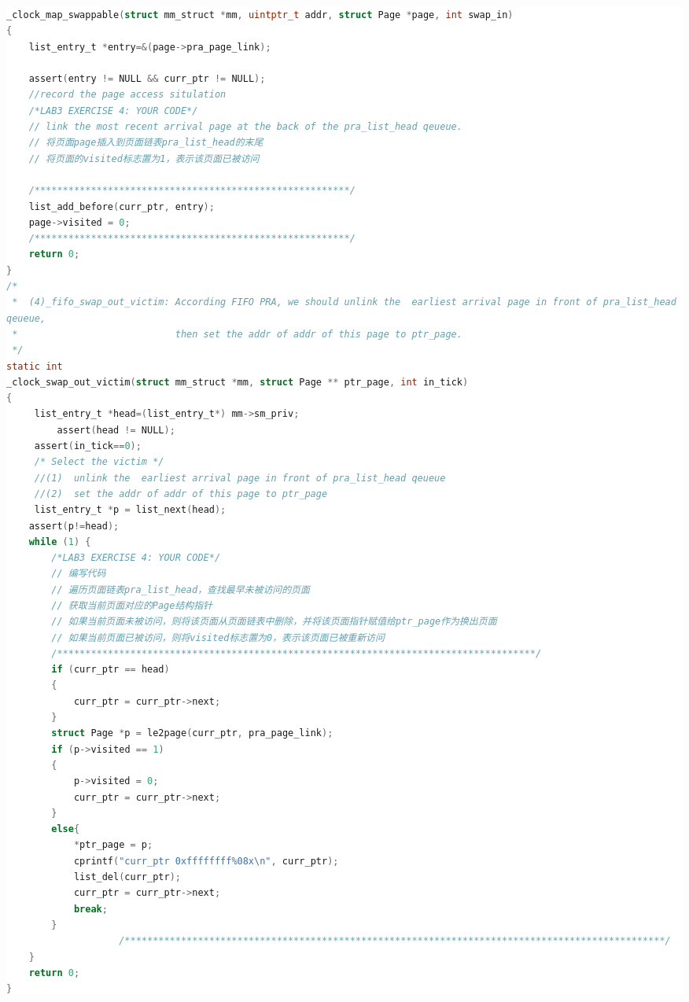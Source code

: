 ```c
_clock_map_swappable(struct mm_struct *mm, uintptr_t addr, struct Page *page, int swap_in)
{
    list_entry_t *entry=&(page->pra_page_link);
 
    assert(entry != NULL && curr_ptr != NULL);
    //record the page access situlation
    /*LAB3 EXERCISE 4: YOUR CODE*/ 
    // link the most recent arrival page at the back of the pra_list_head qeueue.
    // 将页面page插入到页面链表pra_list_head的末尾
    // 将页面的visited标志置为1，表示该页面已被访问

    /********************************************************/
    list_add_before(curr_ptr, entry);
    page->visited = 0;
    /********************************************************/
    return 0;
}
/*
 *  (4)_fifo_swap_out_victim: According FIFO PRA, we should unlink the  earliest arrival page in front of pra_list_head qeueue,
 *                            then set the addr of addr of this page to ptr_page.
 */
static int
_clock_swap_out_victim(struct mm_struct *mm, struct Page ** ptr_page, int in_tick)
{
     list_entry_t *head=(list_entry_t*) mm->sm_priv;
         assert(head != NULL);
     assert(in_tick==0);
     /* Select the victim */
     //(1)  unlink the  earliest arrival page in front of pra_list_head qeueue
     //(2)  set the addr of addr of this page to ptr_page
     list_entry_t *p = list_next(head);
    assert(p!=head);
    while (1) {
        /*LAB3 EXERCISE 4: YOUR CODE*/ 
        // 编写代码
        // 遍历页面链表pra_list_head，查找最早未被访问的页面
        // 获取当前页面对应的Page结构指针
        // 如果当前页面未被访问，则将该页面从页面链表中删除，并将该页面指针赋值给ptr_page作为换出页面
        // 如果当前页面已被访问，则将visited标志置为0，表示该页面已被重新访问
        /*************************************************************************************/
        if (curr_ptr == head)
        {
            curr_ptr = curr_ptr->next;
        }
        struct Page *p = le2page(curr_ptr, pra_page_link);
        if (p->visited == 1)
        {
            p->visited = 0;
            curr_ptr = curr_ptr->next;
        }
        else{
            *ptr_page = p;
            cprintf("curr_ptr 0xffffffff%08x\n", curr_ptr);
            list_del(curr_ptr);
            curr_ptr = curr_ptr->next;
            break;
        }
        			/************************************************************************************************/
    }
    return 0;
}
```